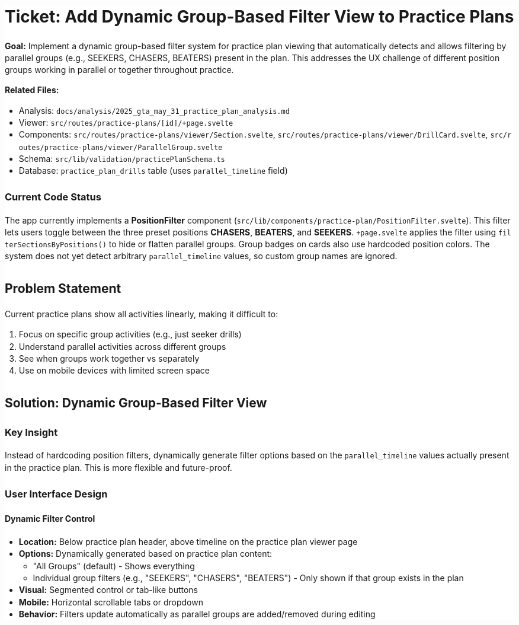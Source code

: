 # Ticket: Add Dynamic Group-Based Filter View to Practice Plans

**Goal:** Implement a dynamic group-based filter system for practice plan viewing that automatically detects and allows filtering by parallel groups (e.g., SEEKERS, CHASERS, BEATERS) present in the plan. This addresses the UX challenge of different position groups working in parallel or together throughout practice.

**Related Files:**
- Analysis: `docs/analysis/2025_gta_may_31_practice_plan_analysis.md`
- Viewer: `src/routes/practice-plans/[id]/+page.svelte`
- Components: `src/routes/practice-plans/viewer/Section.svelte`, `src/routes/practice-plans/viewer/DrillCard.svelte`, `src/routes/practice-plans/viewer/ParallelGroup.svelte`
- Schema: `src/lib/validation/practicePlanSchema.ts`
- Database: `practice_plan_drills` table (uses `parallel_timeline` field)

### Current Code Status

The app currently implements a **PositionFilter** component (`src/lib/components/practice-plan/PositionFilter.svelte`).
This filter lets users toggle between the three preset positions **CHASERS**, **BEATERS**, and **SEEKERS**.
`+page.svelte` applies the filter using `filterSectionsByPositions()` to hide or flatten parallel groups.
Group badges on cards also use hardcoded position colors. The system does not yet detect arbitrary
`parallel_timeline` values, so custom group names are ignored.

## Problem Statement

Current practice plans show all activities linearly, making it difficult to:
1. Focus on specific group activities (e.g., just seeker drills)
2. Understand parallel activities across different groups
3. See when groups work together vs separately
4. Use on mobile devices with limited screen space

## Solution: Dynamic Group-Based Filter View

### Key Insight
Instead of hardcoding position filters, dynamically generate filter options based on the `parallel_timeline` values actually present in the practice plan. This is more flexible and future-proof.

### User Interface Design

#### Dynamic Filter Control
- **Location:** Below practice plan header, above timeline on the practice plan viewer page
- **Options:** Dynamically generated based on practice plan content:
  - "All Groups" (default) - Shows everything
  - Individual group filters (e.g., "SEEKERS", "CHASERS", "BEATERS") - Only shown if that group exists in the plan
- **Visual:** Segmented control or tab-like buttons
- **Mobile:** Horizontal scrollable tabs or dropdown
- **Behavior:** Filters update automatically as parallel groups are added/removed during editing
